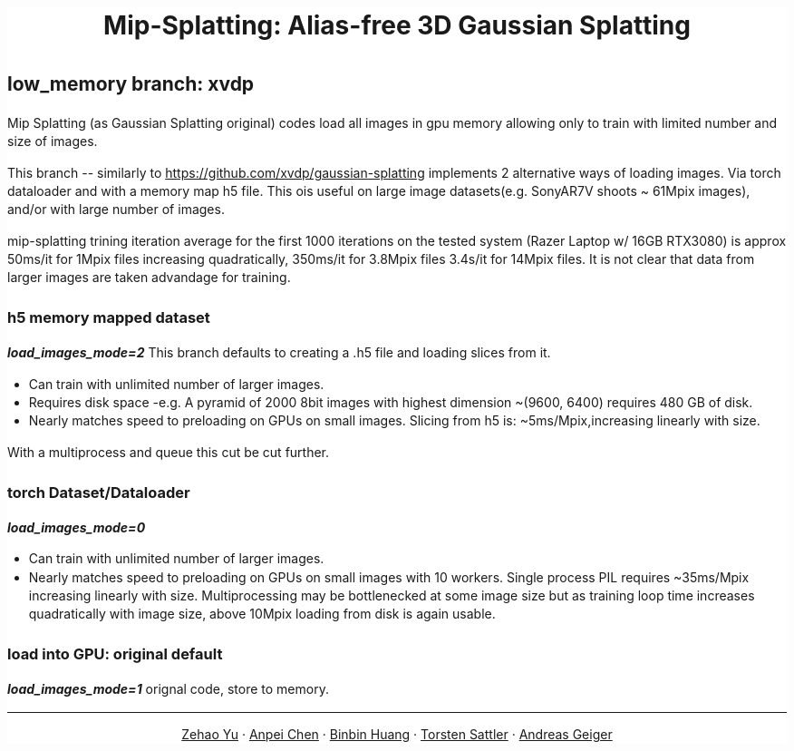<p align="center">
  <h1 align="center">Mip-Splatting: Alias-free 3D Gaussian Splatting</h1>

## low_memory branch: xvdp
Mip Splatting (as Gaussian Splatting original) codes load all images in gpu memory allowing only to train with limited number and size of images.  

This branch -- similarly to https://github.com/xvdp/gaussian-splatting implements 2 alternative ways of loading images. Via torch dataloader and with a memory map h5 file. This ois useful on large image datasets(e.g. SonyAR7V shoots ~ 61Mpix images), and/or with large number of images.

mip-splatting trining iteration average for the first 1000 iterations on the tested system (Razer Laptop w/ 16GB RTX3080) is approx 50ms/it for 1Mpix files increasing quadratically, 350ms/it for 3.8Mpix files 3.4s/it for 14Mpix files. It is not clear that data from larger images are taken advandage for training.

### h5 memory mapped dataset 
***load_images_mode=2***
This branch defaults to creating a .h5 file and loading slices from it.

* Can train with unlimited number of larger images. 
* Requires disk space -e.g. A pyramid of 2000 8bit images with highest dimension ~(9600, 6400) requires 480 GB of disk.
* Nearly matches speed to preloading on GPUs on small images. Slicing from h5 is: ~5ms/Mpix,increasing linearly with size.

With a multiprocess and queue this cut be cut further.

### torch Dataset/Dataloader 
***load_images_mode=0***

* Can train with unlimited number of larger images.
* Nearly matches speed to preloading on GPUs on small images with 10 workers. Single process PIL requires ~35ms/Mpix increasing linearly with size. Multiprocessing may be bottlenecked at some image size but as training loop time increases quadratically with image size, above 10Mpix loading from disk is again usable.

### load into GPU: original default
***load_images_mode=1*** orignal code, store to memory.

------------


  <p align="center">
    <a href="https://niujinshuchong.github.io/">Zehao Yu</a>
    ·
    <a href="https://apchenstu.github.io/">Anpei Chen</a>
    ·
    <a href="https://github.com/hbb1">Binbin Huang</a>
    ·
    <a href="https://tsattler.github.io/">Torsten Sattler</a>
    ·
    <a href="http://www.cvlibs.net/">Andreas Geiger</a>
